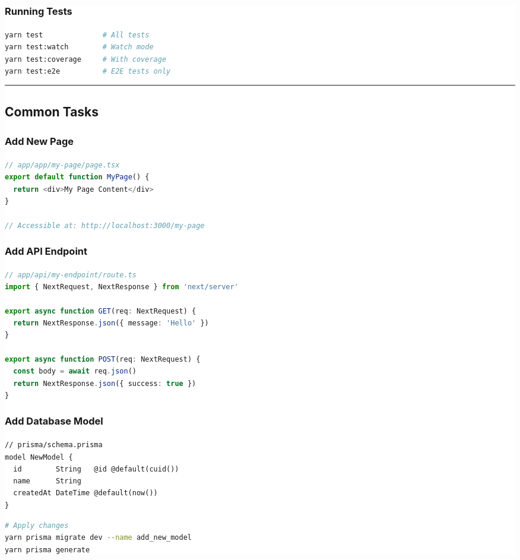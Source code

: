 ### Running Tests

```bash
yarn test              # All tests
yarn test:watch        # Watch mode
yarn test:coverage     # With coverage
yarn test:e2e          # E2E tests only
```

---

## Common Tasks

### Add New Page

```typescript
// app/app/my-page/page.tsx
export default function MyPage() {
  return <div>My Page Content</div>
}

// Accessible at: http://localhost:3000/my-page
```

### Add API Endpoint

```typescript
// app/api/my-endpoint/route.ts
import { NextRequest, NextResponse } from 'next/server'

export async function GET(req: NextRequest) {
  return NextResponse.json({ message: 'Hello' })
}

export async function POST(req: NextRequest) {
  const body = await req.json()
  return NextResponse.json({ success: true })
}
```

### Add Database Model

```prisma
// prisma/schema.prisma
model NewModel {
  id        String   @id @default(cuid())
  name      String
  createdAt DateTime @default(now())
}
```

```bash
# Apply changes
yarn prisma migrate dev --name add_new_model
yarn prisma generate
```
